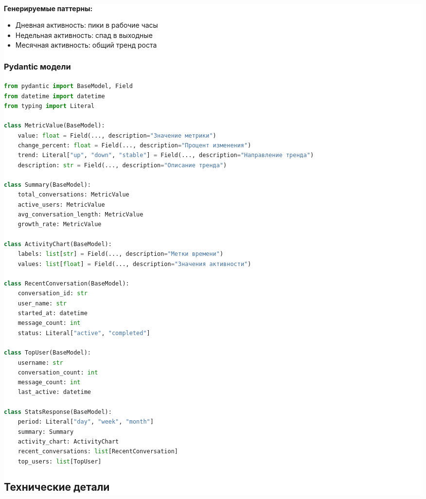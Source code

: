 **Генерируемые паттерны:**
- Дневная активность: пики в рабочие часы
- Недельная активность: спад в выходные
- Месячная активность: общий тренд роста

### Pydantic модели

```python
from pydantic import BaseModel, Field
from datetime import datetime
from typing import Literal

class MetricValue(BaseModel):
    value: float = Field(..., description="Значение метрики")
    change_percent: float = Field(..., description="Процент изменения")
    trend: Literal["up", "down", "stable"] = Field(..., description="Направление тренда")
    description: str = Field(..., description="Описание тренда")

class Summary(BaseModel):
    total_conversations: MetricValue
    active_users: MetricValue
    avg_conversation_length: MetricValue
    growth_rate: MetricValue

class ActivityChart(BaseModel):
    labels: list[str] = Field(..., description="Метки времени")
    values: list[float] = Field(..., description="Значения активности")

class RecentConversation(BaseModel):
    conversation_id: str
    user_name: str
    started_at: datetime
    message_count: int
    status: Literal["active", "completed"]

class TopUser(BaseModel):
    username: str
    conversation_count: int
    message_count: int
    last_active: datetime

class StatsResponse(BaseModel):
    period: Literal["day", "week", "month"]
    summary: Summary
    activity_chart: ActivityChart
    recent_conversations: list[RecentConversation]
    top_users: list[TopUser]
```

## Технические детали
